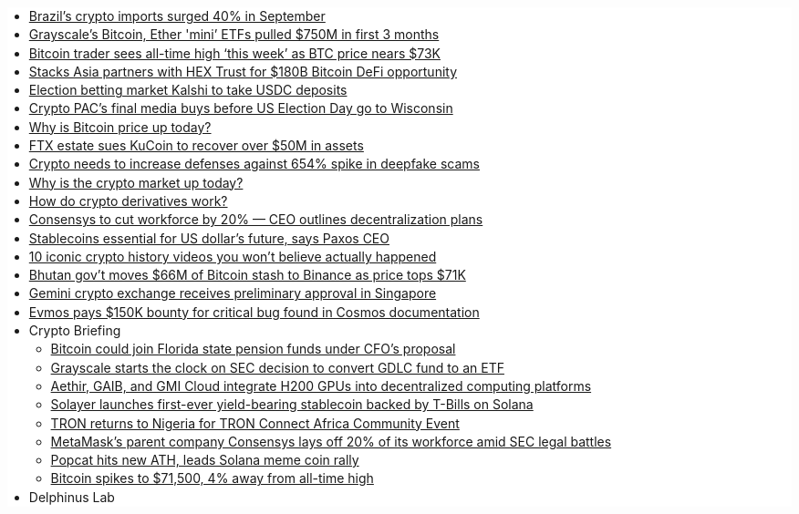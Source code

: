  - [Brazil’s crypto imports surged 40% in September](https://cointelegraph.com/news/brazil-crypto-imports-surge-september?utm_source=rss_feed&utm_medium=rss&utm_campaign=rss_partner_inbound)
  - [Grayscale’s Bitcoin, Ether &#039;mini’ ETFs pulled $750M in first 3 months](https://cointelegraph.com/news/grayscale-bitcoin-ether-mini-etfs-pulled-750-million-3-months?utm_source=rss_feed&utm_medium=rss&utm_campaign=rss_partner_inbound)
  - [Bitcoin trader sees all-time high ‘this week’ as BTC price nears $73K](https://cointelegraph.com/news/bitcoin-trader-sees-all-time-high-this-week-btc-price-nears-73k?utm_source=rss_feed&utm_medium=rss&utm_campaign=rss_partner_inbound)
  - [Stacks Asia partners with HEX Trust for $180B Bitcoin DeFi opportunity](https://cointelegraph.com/news/stacks-asia-hex-trust-bitcoin-defi-opportunity?utm_source=rss_feed&utm_medium=rss&utm_campaign=rss_partner_inbound)
  - [Election betting market Kalshi to take USDC deposits](https://cointelegraph.com/news/kalshi-betting-platform-usdc-deposits?utm_source=rss_feed&utm_medium=rss&utm_campaign=rss_partner_inbound)
  - [Crypto PAC’s final media buys before US Election Day go to Wisconsin](https://cointelegraph.com/news/crypto-pac-media-buy-wisconsin-election?utm_source=rss_feed&utm_medium=rss&utm_campaign=rss_partner_inbound)
  - [Why is Bitcoin price up today?](https://cointelegraph.com/news/why-is-bitcoin-price-up-today?utm_source=rss_feed&utm_medium=rss&utm_campaign=rss_partner_inbound)
  - [FTX estate sues KuCoin to recover over $50M in assets](https://cointelegraph.com/news/ftx-estate-sues-kucoin-recover-assets?utm_source=rss_feed&utm_medium=rss&utm_campaign=rss_partner_inbound)
  - [Crypto needs to increase defenses against 654% spike in deepfake scams](https://cointelegraph.com/news/crypto-industry-needs-to-ramp-up-defenses-against-celebrity-deepfake-scams?utm_source=rss_feed&utm_medium=rss&utm_campaign=rss_partner_inbound)
  - [Why is the crypto market up today?](https://cointelegraph.com/news/why-is-the-crypto-market-up-today?utm_source=rss_feed&utm_medium=rss&utm_campaign=rss_partner_inbound)
  - [How do crypto derivatives work?](https://cointelegraph.com/explained/derivatives-in-crypto-explained?utm_source=rss_feed&utm_medium=rss&utm_campaign=rss_partner_inbound)
  - [Consensys to cut workforce by 20% — CEO outlines decentralization plans](https://cointelegraph.com/news/consensys-cuts-workforce-20-percent-ceo-outlines-decentralization-plans?utm_source=rss_feed&utm_medium=rss&utm_campaign=rss_partner_inbound)
  - [Stablecoins essential for US dollar’s future, says Paxos CEO](https://cointelegraph.com/news/stablecoins-essential-for-us-dollar-future-paxos-ceo?utm_source=rss_feed&utm_medium=rss&utm_campaign=rss_partner_inbound)
  - [10 iconic crypto history videos you won’t believe actually happened](https://cointelegraph.com/news/10-iconic-crypto-history-videos-you-wont-believe-actually-happened?utm_source=rss_feed&utm_medium=rss&utm_campaign=rss_partner_inbound)
  - [Bhutan gov’t moves $66M of Bitcoin stash to Binance as price tops $71K](https://cointelegraph.com/news/bhutan-government-sells-66m-bitcoin-stash-price-tops-71k?utm_source=rss_feed&utm_medium=rss&utm_campaign=rss_partner_inbound)
  - [Gemini crypto exchange receives preliminary approval in Singapore](https://cointelegraph.com/news/gemini-crypto-exchange-preliminary-approval-singapore?utm_source=rss_feed&utm_medium=rss&utm_campaign=rss_partner_inbound)
  - [Evmos pays $150K bounty for critical bug found in Cosmos documentation](https://cointelegraph.com/news/evmos-bug-bounty-reward-150k-security-researcher?utm_source=rss_feed&utm_medium=rss&utm_campaign=rss_partner_inbound)
- Crypto Briefing
  - [Bitcoin could join Florida state pension funds under CFO’s proposal](https://cryptobriefing.com/florida-bitcoin-investment-pensions/)
  - [Grayscale starts the clock on SEC decision to convert GDLC fund to an ETF](https://cryptobriefing.com/grayscale-etf-conversion-nyse-2/)
  - [Aethir, GAIB, and GMI Cloud integrate H200 GPUs into decentralized computing platforms](https://cryptobriefing.com/decentralized-ai-compute-h200-gpu/)
  - [Solayer launches first-ever yield-bearing stablecoin backed by T-Bills on Solana](https://cryptobriefing.com/solana-stablecoin-launch-susd/)
  - [TRON returns to Nigeria for TRON Connect Africa Community Event](https://cryptobriefing.com/tron-nigeria-event-highlights/)
  - [MetaMask’s parent company Consensys lays off 20% of its workforce amid SEC legal battles](https://cryptobriefing.com/consensys-sec-layoffs-update/)
  - [Popcat hits new ATH, leads Solana meme coin rally](https://cryptobriefing.com/popcat-solana-surge-record/)
  - [Bitcoin spikes to $71,500, 4% away from all-time high](https://cryptobriefing.com/bitcoin-etf-inflow-surges/)
- Delphinus Lab